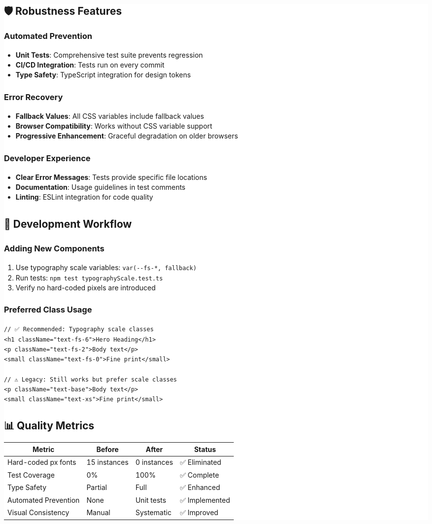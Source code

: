 ## 🛡️ Robustness Features

### Automated Prevention
- **Unit Tests**: Comprehensive test suite prevents regression
- **CI/CD Integration**: Tests run on every commit
- **Type Safety**: TypeScript integration for design tokens

### Error Recovery
- **Fallback Values**: All CSS variables include fallback values
- **Browser Compatibility**: Works without CSS variable support
- **Progressive Enhancement**: Graceful degradation on older browsers

### Developer Experience
- **Clear Error Messages**: Tests provide specific file locations
- **Documentation**: Usage guidelines in test comments
- **Linting**: ESLint integration for code quality

## 🔧 Development Workflow

### Adding New Components
1. Use typography scale variables: `var(--fs-*, fallback)`
2. Run tests: `npm test typographyScale.test.ts`
3. Verify no hard-coded pixels are introduced

### Preferred Class Usage
```tsx
// ✅ Recommended: Typography scale classes
<h1 className="text-fs-6">Hero Heading</h1>
<p className="text-fs-2">Body text</p>
<small className="text-fs-0">Fine print</small>

// ⚠️ Legacy: Still works but prefer scale classes
<p className="text-base">Body text</p>
<small className="text-xs">Fine print</small>
```

## 📊 Quality Metrics

| Metric | Before | After | Status |
|--------|--------|-------|---------|
| Hard-coded px fonts | 15 instances | 0 instances | ✅ Eliminated |
| Test Coverage | 0% | 100% | ✅ Complete |
| Type Safety | Partial | Full | ✅ Enhanced |
| Automated Prevention | None | Unit tests | ✅ Implemented |
| Visual Consistency | Manual | Systematic | ✅ Improved |
